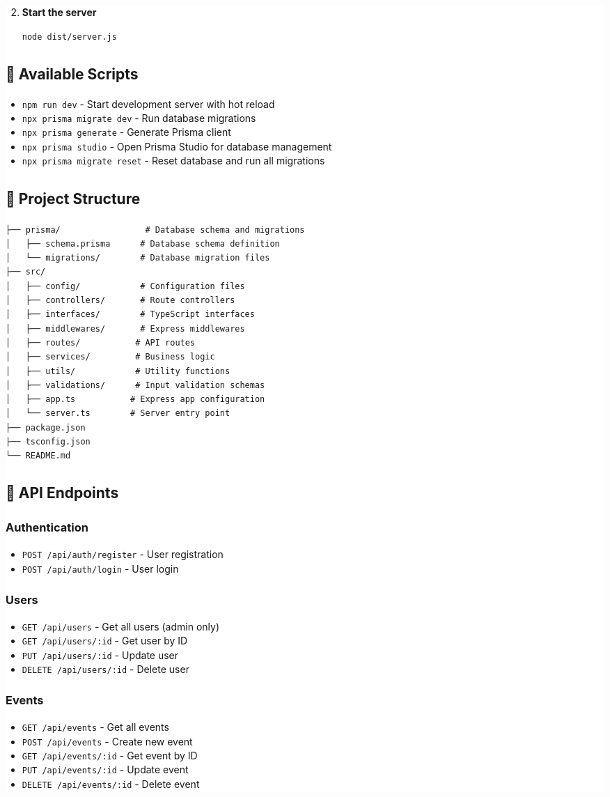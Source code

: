 2. **Start the server**
   ```bash
   node dist/server.js
   ```

## 🔧 Available Scripts

- `npm run dev` - Start development server with hot reload
- `npx prisma migrate dev` - Run database migrations
- `npx prisma generate` - Generate Prisma client
- `npx prisma studio` - Open Prisma Studio for database management
- `npx prisma migrate reset` - Reset database and run all migrations

## 📁 Project Structure

```
├── prisma/                 # Database schema and migrations
│   ├── schema.prisma      # Database schema definition
│   └── migrations/        # Database migration files
├── src/
│   ├── config/            # Configuration files
│   ├── controllers/       # Route controllers
│   ├── interfaces/        # TypeScript interfaces
│   ├── middlewares/       # Express middlewares
│   ├── routes/           # API routes
│   ├── services/         # Business logic
│   ├── utils/            # Utility functions
│   ├── validations/      # Input validation schemas
│   ├── app.ts           # Express app configuration
│   └── server.ts        # Server entry point
├── package.json
├── tsconfig.json
└── README.md
```

## 🔐 API Endpoints

### Authentication
- `POST /api/auth/register` - User registration
- `POST /api/auth/login` - User login

### Users
- `GET /api/users` - Get all users (admin only)
- `GET /api/users/:id` - Get user by ID
- `PUT /api/users/:id` - Update user
- `DELETE /api/users/:id` - Delete user

### Events
- `GET /api/events` - Get all events
- `POST /api/events` - Create new event
- `GET /api/events/:id` - Get event by ID
- `PUT /api/events/:id` - Update event
- `DELETE /api/events/:id` - Delete event
